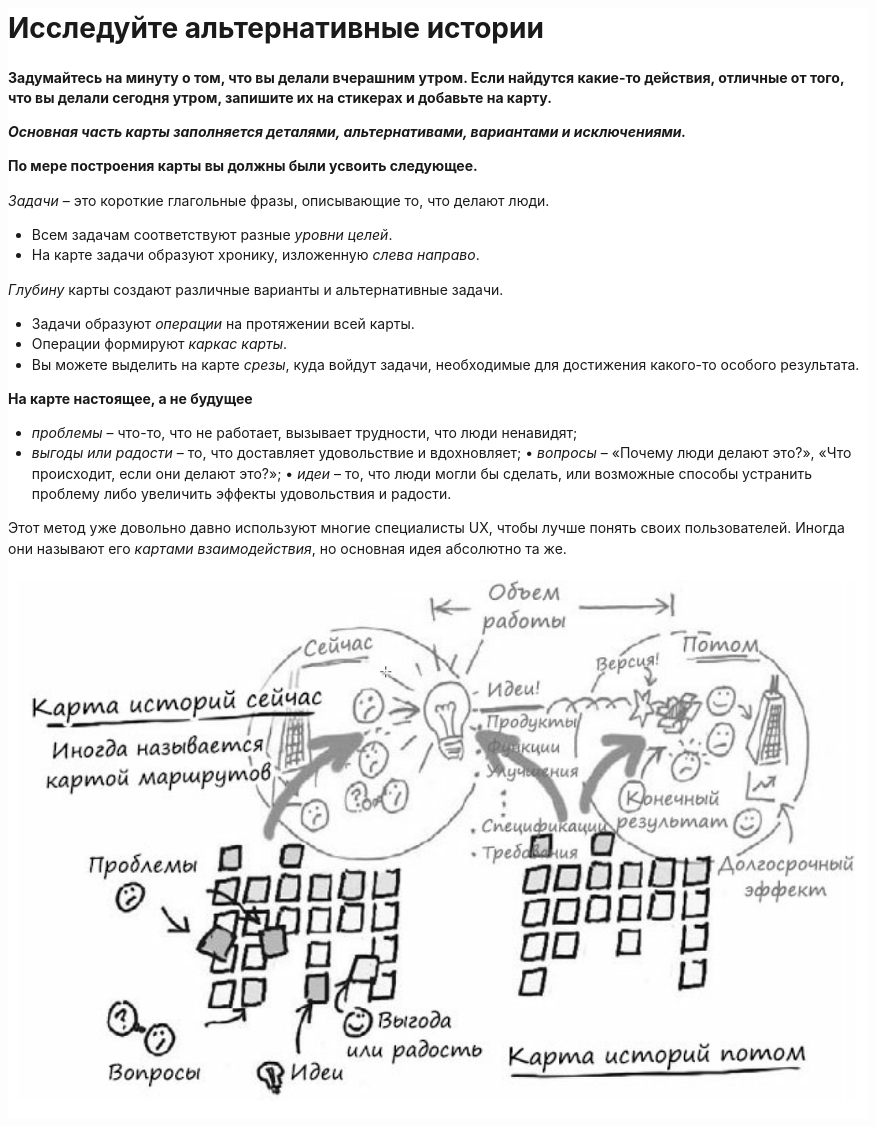 # Исследуйте альтернативные истории

**Задумайтесь на минуту о том, что вы делали вчерашним утром. Если найдутся какие-то
действия, отличные от того, что вы делали сегодня утром, запишите их на стикерах и
добавьте на карту.**

_**Основная часть карты заполняется деталями, альтернативами, вариантами
и исключениями.**_


**По мере построения карты вы должны были усвоить
следующее.**

_Задачи_ – это короткие глагольные фразы, описывающие то, что делают люди.

- Всем задачам соответствуют разные _уровни целей_.
- На карте задачи образуют хронику, изложенную _слева направо_.

_Глубину_ карты создают различные варианты и альтернативные задачи.
- Задачи образуют _операции_ на протяжении всей карты.
- Операции формируют _каркас карты_.
- Вы можете выделить на карте _срезы_, куда войдут задачи, необходимые для достижения
какого-то особого результата.


**На карте настоящее, а не будущее**

- _проблемы_ – что-то, что не работает, вызывает трудности, что люди ненавидят;
- _выгоды или радости_ – то, что доставляет удовольствие и вдохновляет;
• _вопросы_ – «Почему люди делают это?», «Что происходит, если они делают это?»;
• _идеи_ – то, что люди могли бы сделать, или возможные способы устранить проблему
либо увеличить эффекты удовольствия и радости.

Этот метод уже довольно давно используют многие специалисты UX, чтобы лучше
понять своих пользователей. Иногда они называют его _картами взаимодействия_, но
основная идея абсолютно та же.

![alt text](/User%20Story/Image/image.png)
